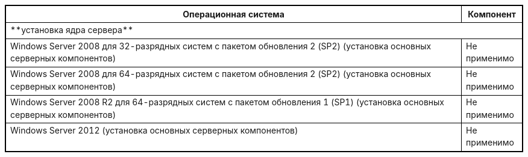  
<table style="border:1px solid black;">
<tr>
<th style="border:1px solid black;" >
Операционная система

</th>
<th style="border:1px solid black;" >
Компонент

</th>
</tr>
<tr>
<td style="border:1px solid black;" colspan="2">
**установка ядра сервера**

</td>
</tr>
<tr>
<td style="border:1px solid black;">
Windows Server 2008 для 32-разрядных систем с пакетом обновления 2 (SP2) (установка основных серверных компонентов)

</td>
<td style="border:1px solid black;">
Не применимо

</td>
</tr>
<tr>
<td style="border:1px solid black;">
Windows Server 2008 для 64-разрядных систем с пакетом обновления 2 (SP2) (установка основных серверных компонентов)

</td>
<td style="border:1px solid black;">
Не применимо

</td>
</tr>
<tr>
<td style="border:1px solid black;">
Windows Server 2008 R2 для 64-разрядных систем с пакетом обновления 1 (SP1) (установка основных серверных компонентов)

</td>
<td style="border:1px solid black;">
Не применимо

</td>
</tr>
<tr>
<td style="border:1px solid black;">
Windows Server 2012 (установка основных серверных компонентов)

</td>
<td style="border:1px solid black;">
Не применимо
